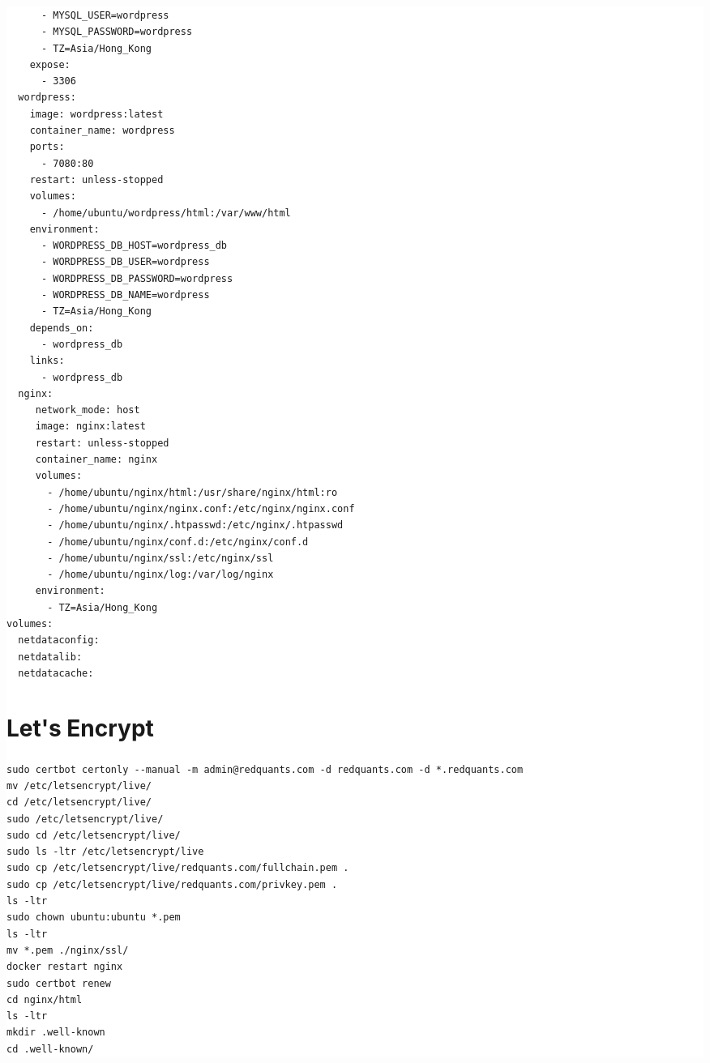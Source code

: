           - MYSQL_USER=wordpress
          - MYSQL_PASSWORD=wordpress
          - TZ=Asia/Hong_Kong
        expose:
          - 3306
      wordpress:
        image: wordpress:latest
        container_name: wordpress
        ports:
          - 7080:80
        restart: unless-stopped
        volumes:
          - /home/ubuntu/wordpress/html:/var/www/html
        environment:
          - WORDPRESS_DB_HOST=wordpress_db
          - WORDPRESS_DB_USER=wordpress
          - WORDPRESS_DB_PASSWORD=wordpress
          - WORDPRESS_DB_NAME=wordpress
          - TZ=Asia/Hong_Kong
        depends_on:
          - wordpress_db
        links:
          - wordpress_db
      nginx:
         network_mode: host
         image: nginx:latest
         restart: unless-stopped
         container_name: nginx
         volumes:
           - /home/ubuntu/nginx/html:/usr/share/nginx/html:ro
           - /home/ubuntu/nginx/nginx.conf:/etc/nginx/nginx.conf
           - /home/ubuntu/nginx/.htpasswd:/etc/nginx/.htpasswd
           - /home/ubuntu/nginx/conf.d:/etc/nginx/conf.d
           - /home/ubuntu/nginx/ssl:/etc/nginx/ssl
           - /home/ubuntu/nginx/log:/var/log/nginx
         environment:
           - TZ=Asia/Hong_Kong
    volumes:
      netdataconfig:
      netdatalib:
      netdatacache:



# Let's Encrypt

    sudo certbot certonly --manual -m admin@redquants.com -d redquants.com -d *.redquants.com
    mv /etc/letsencrypt/live/
    cd /etc/letsencrypt/live/
    sudo /etc/letsencrypt/live/
    sudo cd /etc/letsencrypt/live/
    sudo ls -ltr /etc/letsencrypt/live
    sudo cp /etc/letsencrypt/live/redquants.com/fullchain.pem .
    sudo cp /etc/letsencrypt/live/redquants.com/privkey.pem .
    ls -ltr
    sudo chown ubuntu:ubuntu *.pem
    ls -ltr
    mv *.pem ./nginx/ssl/
    docker restart nginx
    sudo certbot renew
    cd nginx/html
    ls -ltr
    mkdir .well-known
    cd .well-known/